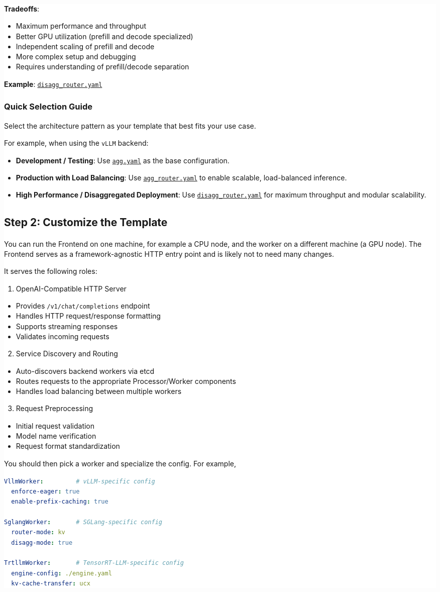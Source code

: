 **Tradeoffs**:
- Maximum performance and throughput
- Better GPU utilization (prefill and decode specialized)
- Independent scaling of prefill and decode
- More complex setup and debugging
- Requires understanding of prefill/decode separation

**Example**: [`disagg_router.yaml`](../../../components/backends/vllm/deploy/disagg_router.yaml)

### Quick Selection Guide

Select the architecture pattern as your template that best fits your use case.

For example, when using the `vLLM` backend:

- **Development / Testing**: Use [`agg.yaml`](../../../components/backends/vllm/deploy/agg.yaml) as the base configuration.

- **Production with Load Balancing**: Use [`agg_router.yaml`](../../../components/backends/vllm/deploy/agg_router.yaml) to enable scalable, load-balanced inference.

- **High Performance / Disaggregated Deployment**: Use [`disagg_router.yaml`](../../../components/backends/vllm/deploy/disagg_router.yaml) for maximum throughput and modular scalability.


## Step 2: Customize the Template

You can run the Frontend on one machine, for example a CPU node, and the worker on a different machine (a GPU node).
The Frontend serves as a framework-agnostic HTTP entry point and is likely not to need many changes.

It serves the following roles:
1. OpenAI-Compatible HTTP Server
  * Provides `/v1/chat/completions` endpoint
  * Handles HTTP request/response formatting
  * Supports streaming responses
  * Validates incoming requests

2. Service Discovery and Routing
  * Auto-discovers backend workers via etcd
  * Routes requests to the appropriate Processor/Worker components
  * Handles load balancing between multiple workers

3. Request Preprocessing
  * Initial request validation
  * Model name verification
  * Request format standardization

You should then pick a worker and specialize the config. For example,

```yaml
VllmWorker:         # vLLM-specific config
  enforce-eager: true
  enable-prefix-caching: true

SglangWorker:       # SGLang-specific config
  router-mode: kv
  disagg-mode: true

TrtllmWorker:       # TensorRT-LLM-specific config
  engine-config: ./engine.yaml
  kv-cache-transfer: ucx
```
